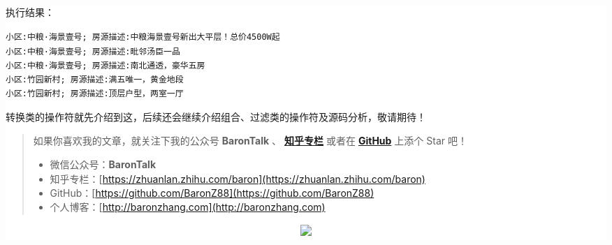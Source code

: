 执行结果：

	小区:中粮·海景壹号; 房源描述:中粮海景壹号新出大平层！总价4500W起
	小区:中粮·海景壹号; 房源描述:毗邻汤臣一品
	小区:中粮·海景壹号; 房源描述:南北通透，豪华五房
	小区:竹园新村; 房源描述:满五唯一，黄金地段
	小区:竹园新村; 房源描述:顶层户型，两室一厅

转换类的操作符就先介绍到这，后续还会继续介绍组合、过滤类的操作符及源码分析，敬请期待！

> 如果你喜欢我的文章，就关注下我的公众号 **BaronTalk** 、 [**知乎专栏**](https://zhuanlan.zhihu.com/baron) 或者在 [**GitHub**](https://github.com/BaronZ88) 上添个 Star 吧！
>   
> * 微信公众号：**BaronTalk**
> * 知乎专栏：[https://zhuanlan.zhihu.com/baron](https://zhuanlan.zhihu.com/baron)  
> * GitHub：[https://github.com/BaronZ88](https://github.com/BaronZ88)
> * 个人博客：[http://baronzhang.com](http://baronzhang.com)

<div align="center"><img src="https://resources.baronzhang.com/blog/common/gzh3.png" width="85%"/></div>
